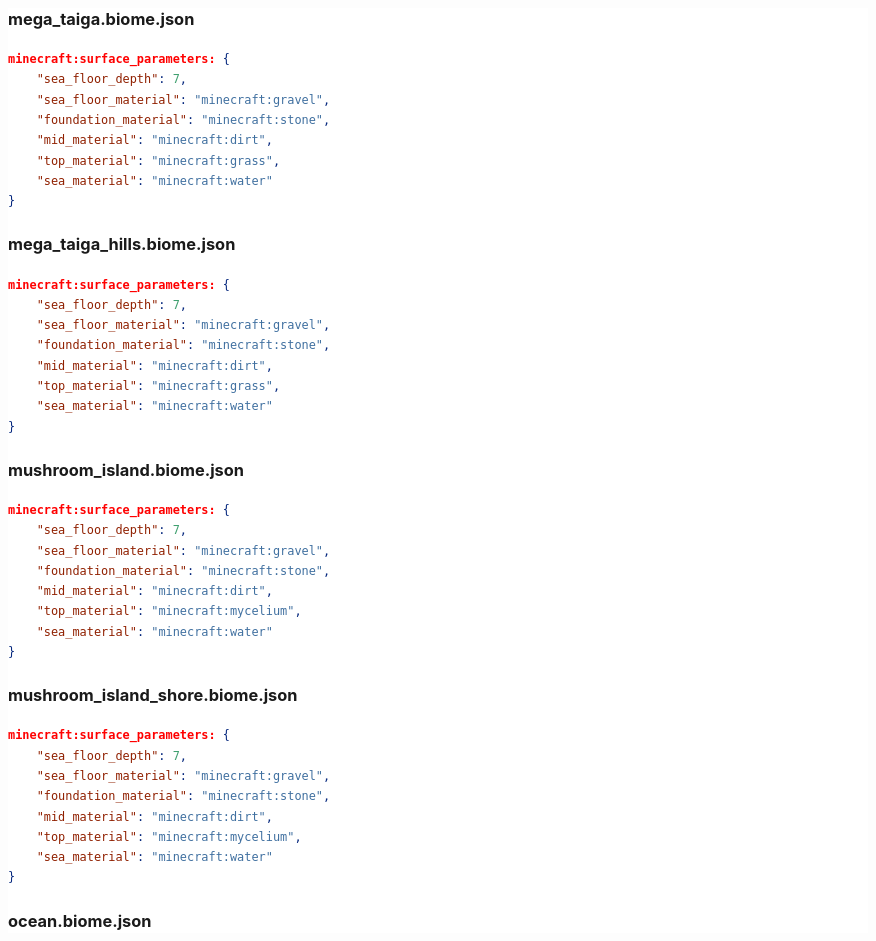 ### mega_taiga.biome.json

```JSON
minecraft:surface_parameters: {
    "sea_floor_depth": 7,
    "sea_floor_material": "minecraft:gravel",
    "foundation_material": "minecraft:stone",
    "mid_material": "minecraft:dirt",
    "top_material": "minecraft:grass",
    "sea_material": "minecraft:water"
}
```

### mega_taiga_hills.biome.json

```JSON
minecraft:surface_parameters: {
    "sea_floor_depth": 7,
    "sea_floor_material": "minecraft:gravel",
    "foundation_material": "minecraft:stone",
    "mid_material": "minecraft:dirt",
    "top_material": "minecraft:grass",
    "sea_material": "minecraft:water"
}
```

### mushroom_island.biome.json

```JSON
minecraft:surface_parameters: {
    "sea_floor_depth": 7,
    "sea_floor_material": "minecraft:gravel",
    "foundation_material": "minecraft:stone",
    "mid_material": "minecraft:dirt",
    "top_material": "minecraft:mycelium",
    "sea_material": "minecraft:water"
}
```

### mushroom_island_shore.biome.json

```JSON
minecraft:surface_parameters: {
    "sea_floor_depth": 7,
    "sea_floor_material": "minecraft:gravel",
    "foundation_material": "minecraft:stone",
    "mid_material": "minecraft:dirt",
    "top_material": "minecraft:mycelium",
    "sea_material": "minecraft:water"
}
```

### ocean.biome.json
